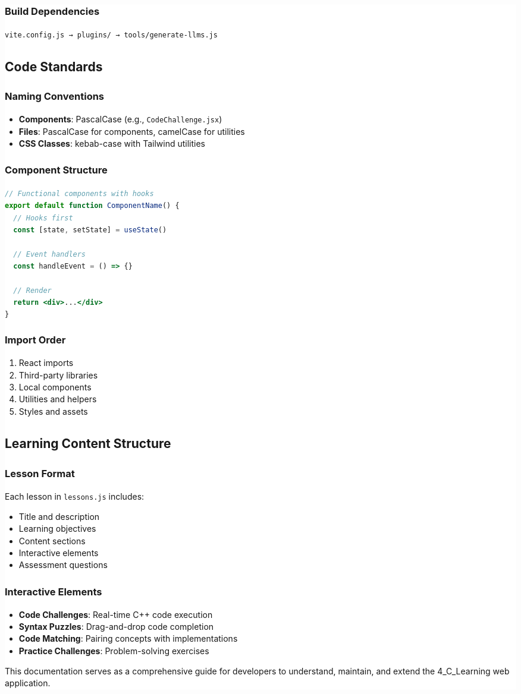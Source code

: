 ### Build Dependencies
```
vite.config.js → plugins/ → tools/generate-llms.js
```

## Code Standards

### Naming Conventions
- **Components**: PascalCase (e.g., `CodeChallenge.jsx`)
- **Files**: PascalCase for components, camelCase for utilities
- **CSS Classes**: kebab-case with Tailwind utilities

### Component Structure
```jsx
// Functional components with hooks
export default function ComponentName() {
  // Hooks first
  const [state, setState] = useState()
  
  // Event handlers
  const handleEvent = () => {}
  
  // Render
  return <div>...</div>
}
```

### Import Order
1. React imports
2. Third-party libraries
3. Local components
4. Utilities and helpers
5. Styles and assets

## Learning Content Structure

### Lesson Format
Each lesson in `lessons.js` includes:
- Title and description
- Learning objectives
- Content sections
- Interactive elements
- Assessment questions

### Interactive Elements
- **Code Challenges**: Real-time C++ code execution
- **Syntax Puzzles**: Drag-and-drop code completion
- **Code Matching**: Pairing concepts with implementations
- **Practice Challenges**: Problem-solving exercises

This documentation serves as a comprehensive guide for developers to understand, maintain, and extend the 4_C_Learning web application.